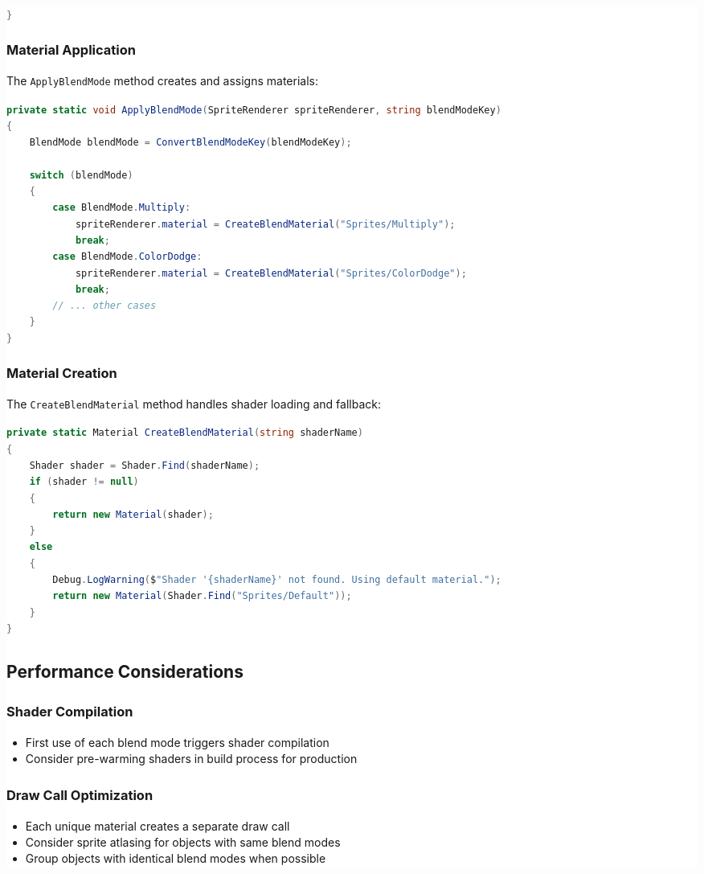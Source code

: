 ```csharp
}
```

### Material Application

The `ApplyBlendMode` method creates and assigns materials:

```csharp
private static void ApplyBlendMode(SpriteRenderer spriteRenderer, string blendModeKey)
{
    BlendMode blendMode = ConvertBlendModeKey(blendModeKey);
    
    switch (blendMode)
    {
        case BlendMode.Multiply:
            spriteRenderer.material = CreateBlendMaterial("Sprites/Multiply");
            break;
        case BlendMode.ColorDodge:
            spriteRenderer.material = CreateBlendMaterial("Sprites/ColorDodge");
            break;
        // ... other cases
    }
}
```

### Material Creation

The `CreateBlendMaterial` method handles shader loading and fallback:

```csharp
private static Material CreateBlendMaterial(string shaderName)
{
    Shader shader = Shader.Find(shaderName);
    if (shader != null)
    {
        return new Material(shader);
    }
    else
    {
        Debug.LogWarning($"Shader '{shaderName}' not found. Using default material.");
        return new Material(Shader.Find("Sprites/Default"));
    }
}
```

## Performance Considerations

### Shader Compilation
- First use of each blend mode triggers shader compilation
- Consider pre-warming shaders in build process for production

### Draw Call Optimization
- Each unique material creates a separate draw call
- Consider sprite atlasing for objects with same blend modes
- Group objects with identical blend modes when possible
